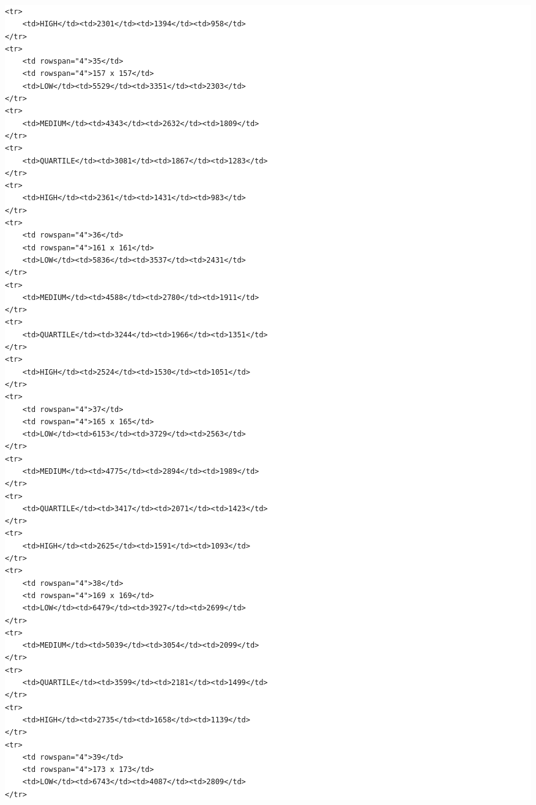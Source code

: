     <tr>
        <td>HIGH</td><td>2301</td><td>1394</td><td>958</td>
    </tr>
    <tr>
        <td rowspan="4">35</td>
        <td rowspan="4">157 x 157</td>
        <td>LOW</td><td>5529</td><td>3351</td><td>2303</td>
    </tr>
    <tr>
        <td>MEDIUM</td><td>4343</td><td>2632</td><td>1809</td>
    </tr>
    <tr>
        <td>QUARTILE</td><td>3081</td><td>1867</td><td>1283</td>
    </tr>
    <tr>
        <td>HIGH</td><td>2361</td><td>1431</td><td>983</td>
    </tr>
    <tr>
        <td rowspan="4">36</td>
        <td rowspan="4">161 x 161</td>
        <td>LOW</td><td>5836</td><td>3537</td><td>2431</td>
    </tr>
    <tr>
        <td>MEDIUM</td><td>4588</td><td>2780</td><td>1911</td>
    </tr>
    <tr>
        <td>QUARTILE</td><td>3244</td><td>1966</td><td>1351</td>
    </tr>
    <tr>
        <td>HIGH</td><td>2524</td><td>1530</td><td>1051</td>
    </tr>
    <tr>
        <td rowspan="4">37</td>
        <td rowspan="4">165 x 165</td>
        <td>LOW</td><td>6153</td><td>3729</td><td>2563</td>
    </tr>
    <tr>
        <td>MEDIUM</td><td>4775</td><td>2894</td><td>1989</td>
    </tr>
    <tr>
        <td>QUARTILE</td><td>3417</td><td>2071</td><td>1423</td>
    </tr>
    <tr>
        <td>HIGH</td><td>2625</td><td>1591</td><td>1093</td>
    </tr>
    <tr>
        <td rowspan="4">38</td>
        <td rowspan="4">169 x 169</td>
        <td>LOW</td><td>6479</td><td>3927</td><td>2699</td>
    </tr>
    <tr>
        <td>MEDIUM</td><td>5039</td><td>3054</td><td>2099</td>
    </tr>
    <tr>
        <td>QUARTILE</td><td>3599</td><td>2181</td><td>1499</td>
    </tr>
    <tr>
        <td>HIGH</td><td>2735</td><td>1658</td><td>1139</td>
    </tr>
    <tr>
        <td rowspan="4">39</td>
        <td rowspan="4">173 x 173</td>
        <td>LOW</td><td>6743</td><td>4087</td><td>2809</td>
    </tr>